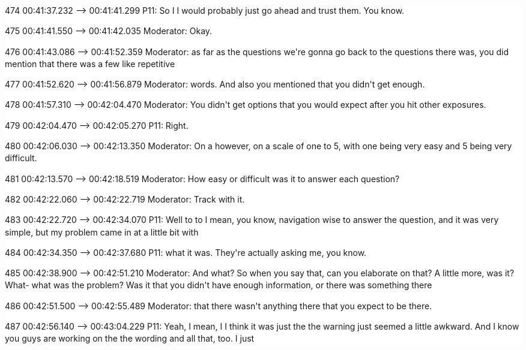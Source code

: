 474
00:41:37.232 --> 00:41:41.299
P11: So I I would probably just go ahead and trust them. You know.

475
00:41:41.550 --> 00:41:42.035
Moderator: Okay.

476
00:41:43.086 --> 00:41:52.359
Moderator: as far as the questions we're gonna go back to the questions there was, you did mention that there was a few like repetitive

477
00:41:52.620 --> 00:41:56.879
Moderator: words. And also you mentioned that you didn't get enough.

478
00:41:57.310 --> 00:42:04.470
Moderator: You didn't get options that you would expect after you hit other exposures.

479
00:42:04.470 --> 00:42:05.270
P11: Right.

480
00:42:06.030 --> 00:42:13.350
Moderator: On a however, on a scale of one to 5, with one being very easy and 5 being very difficult.

481
00:42:13.570 --> 00:42:18.519
Moderator: How easy or difficult was it to answer each question?

482
00:42:22.060 --> 00:42:22.719
Moderator: Track with it.

483
00:42:22.720 --> 00:42:34.070
P11: Well to to I mean, you know, navigation wise to answer the question, and it was very simple, but my problem came in at a little bit with

484
00:42:34.350 --> 00:42:37.680
P11: what it was. They're actually asking me, you know.

485
00:42:38.900 --> 00:42:51.210
Moderator: And what? So when you say that, can you elaborate on that? A little more, was it? What- what was the problem? Was it that you didn't have enough information, or there was something there

486
00:42:51.500 --> 00:42:55.489
Moderator: that there wasn't anything there that you expect to be there.

487
00:42:56.140 --> 00:43:04.229
P11: Yeah, I mean, I I think it was just the the warning just seemed a little awkward. And I know you guys are working on the the wording and all that, too. I just
